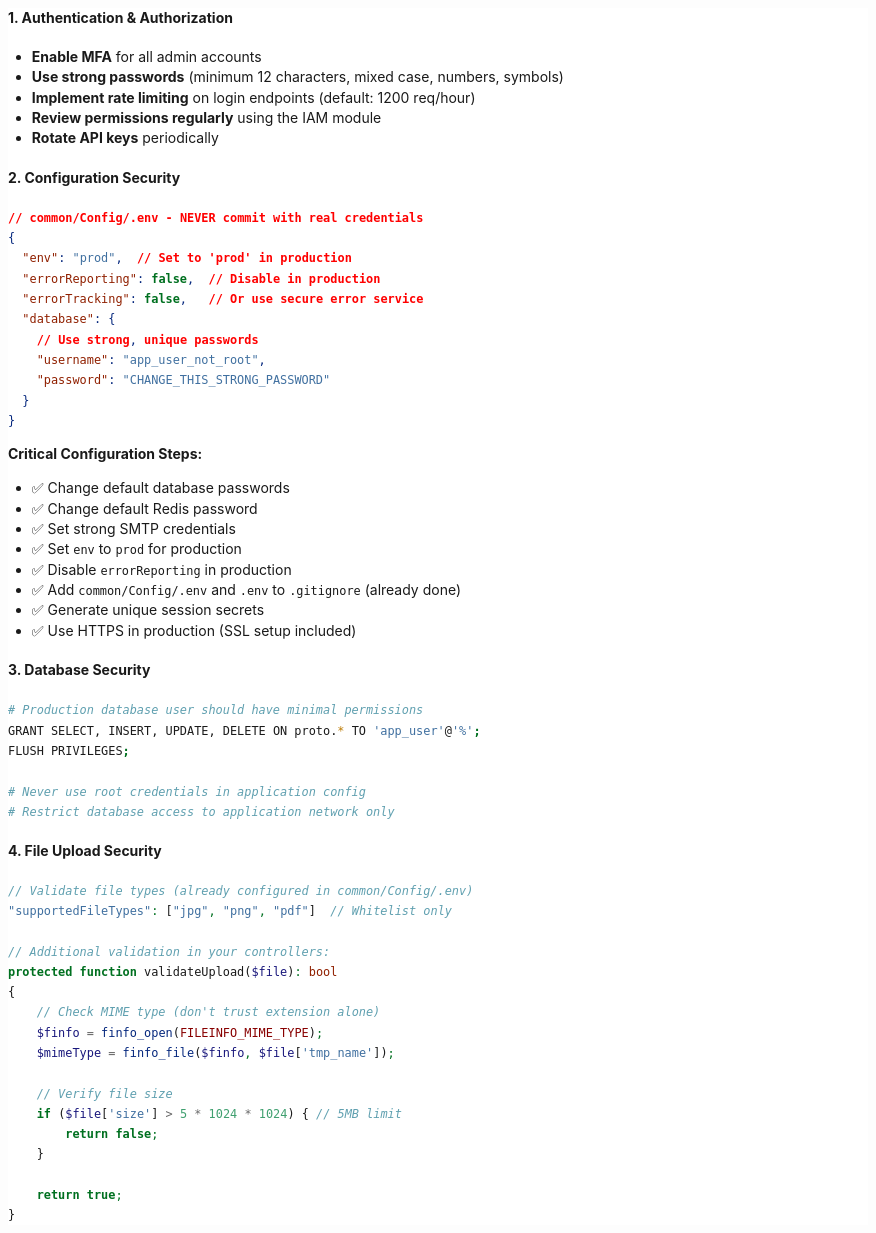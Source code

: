 #### 1. Authentication & Authorization

- **Enable MFA** for all admin accounts
- **Use strong passwords** (minimum 12 characters, mixed case, numbers, symbols)
- **Implement rate limiting** on login endpoints (default: 1200 req/hour)
- **Review permissions regularly** using the IAM module
- **Rotate API keys** periodically

#### 2. Configuration Security

```json
// common/Config/.env - NEVER commit with real credentials
{
  "env": "prod",  // Set to 'prod' in production
  "errorReporting": false,  // Disable in production
  "errorTracking": false,   // Or use secure error service
  "database": {
    // Use strong, unique passwords
    "username": "app_user_not_root",
    "password": "CHANGE_THIS_STRONG_PASSWORD"
  }
}
```

**Critical Configuration Steps:**

- ✅ Change default database passwords
- ✅ Change default Redis password
- ✅ Set strong SMTP credentials
- ✅ Set `env` to `prod` for production
- ✅ Disable `errorReporting` in production
- ✅ Add `common/Config/.env` and `.env` to `.gitignore` (already done)
- ✅ Generate unique session secrets
- ✅ Use HTTPS in production (SSL setup included)

#### 3. Database Security

```bash
# Production database user should have minimal permissions
GRANT SELECT, INSERT, UPDATE, DELETE ON proto.* TO 'app_user'@'%';
FLUSH PRIVILEGES;

# Never use root credentials in application config
# Restrict database access to application network only
```

#### 4. File Upload Security

```php
// Validate file types (already configured in common/Config/.env)
"supportedFileTypes": ["jpg", "png", "pdf"]  // Whitelist only

// Additional validation in your controllers:
protected function validateUpload($file): bool
{
    // Check MIME type (don't trust extension alone)
    $finfo = finfo_open(FILEINFO_MIME_TYPE);
    $mimeType = finfo_file($finfo, $file['tmp_name']);

    // Verify file size
    if ($file['size'] > 5 * 1024 * 1024) { // 5MB limit
        return false;
    }

    return true;
}
```
